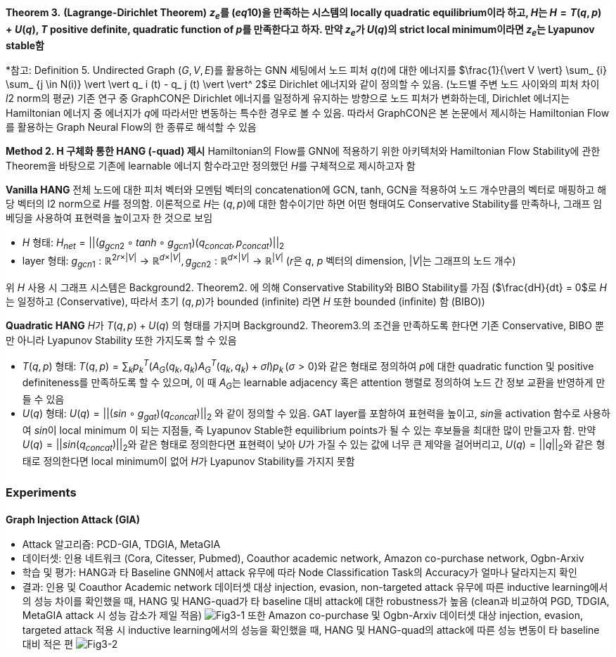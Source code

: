 **Theorem 3.** **(Lagrange-Dirichlet Theorem)** **$z_ {e}$를 $(eq10)$을 만족하는 시스템의 locally quadratic equilibrium이라 하고, $H$는 $H = T(q,p) + U(q)$, $T$ positive definite, quadratic function of $p$를 만족한다고 하자. 만약 $z_ {e}$가 $U(q)$의 strict local minimum이라면 $z_ {e}$는 Lyapunov stable함**

*참고: Definition 5. Undirected Graph $(G, V, E)$를 활용하는 GNN 세팅에서 노드 피처 $q(t)$에 대한 에너지를 $\frac{1}{\vert V \vert} \sum_ {i} \sum_ {j \in N(i)} \vert \vert q_ i (t) - q_ j (t) \vert \vert^ 2$로 Dirichlet 에너지와 같이 정의할 수 있음. (노드별 주변 노드 사이와의 피처 차이 $l2$ norm의 평균)
기존 연구 중 GraphCON은 Dirichlet 에너지를 일정하게 유지하는 방향으로 노드 피처가 변화하는데, Dirichlet 에너지는 Hamiltonian 에너지 중 에너지가 $q$에 따라서만 변동하는 특수한 경우로 볼 수 있음. 따라서 GraphCON은 본 논문에서 제시하는 Hamiltonian Flow를 활용하는 Graph Neural Flow의 한 종류로 해석할 수 있음

**Method 2. H 구체화 통한 HANG (-quad) 제시**
Hamiltonian의 Flow를 GNN에 적용하기 위한 아키텍처와 Hamiltonian Flow Stability에 관한 Theorem을 바탕으로 기존에 learnable 에너지 함수라고만 정의했던 $H$를 구체적으로 제시하고자 함

**Vanilla HANG** 전체 노드에 대한 피처 벡터와 모멘텀 벡터의 concatenation에 GCN, tanh, GCN을 적용하여 노드 개수만큼의 벡터로 매핑하고 해당 벡터의 l2 norm으로 $H$를 정의함. 이론적으로 $H$는 $(q, p)$에 대한 함수이기만 하면 어떤 형태여도 Conservative Stability를 만족하나, 그래프 임베딩을 사용하여 표현력을 높이고자 한 것으로 보임

- $H$ 형태: $H_ {net} = \vert \vert (g_ {gcn2} \circ tanh \circ g_ {gcn1}) (q_ {concat}, p_ {concat}) \vert \vert_ 2$
- layer 형태: $g_ {gcn1} : \mathbb{R}^ {2r \times \vert V \vert} \rightarrow \mathbb{R}^ {d \times \vert V \vert}, g_ {gcn2} : \mathbb{R}^ {d \times \vert V \vert} \rightarrow \mathbb{R}^ {\vert V \vert}$ 
	($r$은 $q$, $p$ 벡터의 dimension, $\vert V \vert$는 그래프의 노드 개수)

위 $H$ 사용 시 그래프 시스템은 Background2. Theorem2. 에 의해 Conservative Stability와 BIBO Stability를 가짐 ($\frac{dH}{dt} = 0$로 $H$는 일정하고 (Conservative), 따라서 초기 $(q, p)$가 bounded (infinite) 라면 $H$ 또한 bounded (infinite) 함 (BIBO))

**Quadratic HANG** $H$가 $T(q,p) + U(q)$ 의 형태를 가지며 Background2. Theorem3.의 조건을 만족하도록 한다면 기존 Conservative, BIBO 뿐만 아니라 Lyapunov Stability 또한 가지도록 할 수 있음
- $T(q,p)$ 형태: $T(q,p) = \sum_ k p_ k^T(A_ G (q_ k, q_ k)A_ G^T (q_ k, q_ k) + \sigma I)p_ k \, (\sigma > 0)$와 같은 형태로 정의하여 $p$에 대한 quadratic function 및 positive definiteness를 만족하도록 할 수 있으며, 이 때 $A_ G$는 learnable adjacency 혹은 attention 행렬로 정의하여 노드 간 정보 교환을 반영하게 만들 수 있음
- $U(q)$ 형태: $U(q) = \vert \vert (sin \circ g_ {gat}) (q_ {concat}) \vert \vert_ 2$ 와 같이 정의할 수 있음. GAT layer를 포함하여 표현력을 높이고, $sin$을 activation 함수로 사용하여 $sin$이 local minimum 이 되는 지점들, 즉 Lyapunov Stable한 equilibrium points가 될 수 있는 후보들을 최대한 많이 만들고자 함. 만약 $U(q) = \vert \vert sin (q_ {concat}) \vert \vert_ 2$와 같은 형태로 정의한다면 표현력이 낮아 $U$가 가질 수 있는 값에 너무 큰 제약을 걸어버리고, $U(q) = \vert \vert q \vert \vert_ 2$와 같은 형태로 정의한다면 local minimum이 없어 $H$가 Lyapunov Stability를 가지지 못함

### Experiments
**Graph Injection Attack (GIA)**
- Attack 알고리즘: PCD-GIA, TDGIA, MetaGIA
- 데이터셋: 인용 네트워크 (Cora, Citesser, Pubmed), Coauthor academic network, Amazon co-purchase network, Ogbn-Arxiv
- 학습 및 평가: HANG과 타 Baseline GNN에서 attack 유무에 따라 Node Classification Task의 Accuracy가 얼마나 달라지는지 확인
- 결과: 인용 및 Coauthor Academic network 데이터셋 대상 injection, evasion, non-targeted attack 유무에 따른 inductive learning에서의 성능 차이를 확인했을 때, HANG 및 HANG-quad가 타 baseline 대비 attack에 대한 robustness가 높음 (clean과 비교하여 PGD, TDGIA, MetaGIA attack 시 성능 감소가 제일 적음) 
![Fig3-1](https://i.postimg.cc/RhW8XnQB/GNN3-1.png)
	또한 Amazon co-purchase 및 Ogbn-Arxiv 데이터셋 대상 injection, evasion, targeted attack 적용 시 inductive learning에서의 성능을 확인했을 때,  HANG 및 HANG-quad의 attack에 따른 성능 변동이 타 baseline 대비 적은 편
	![Fig3-2](https://i.postimg.cc/4xkMQyYD/GNN3-2.png)
